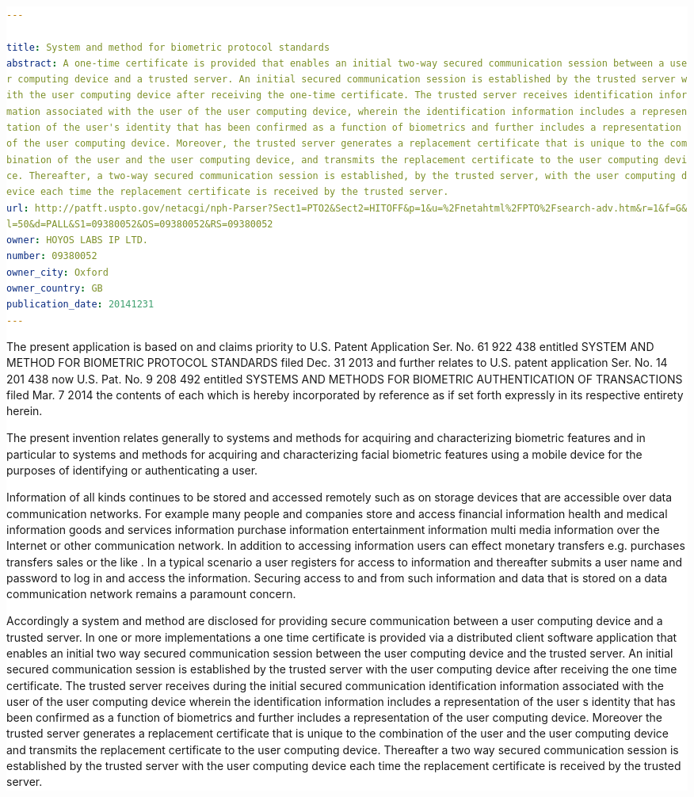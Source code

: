 ```yaml
---

title: System and method for biometric protocol standards
abstract: A one-time certificate is provided that enables an initial two-way secured communication session between a user computing device and a trusted server. An initial secured communication session is established by the trusted server with the user computing device after receiving the one-time certificate. The trusted server receives identification information associated with the user of the user computing device, wherein the identification information includes a representation of the user's identity that has been confirmed as a function of biometrics and further includes a representation of the user computing device. Moreover, the trusted server generates a replacement certificate that is unique to the combination of the user and the user computing device, and transmits the replacement certificate to the user computing device. Thereafter, a two-way secured communication session is established, by the trusted server, with the user computing device each time the replacement certificate is received by the trusted server.
url: http://patft.uspto.gov/netacgi/nph-Parser?Sect1=PTO2&Sect2=HITOFF&p=1&u=%2Fnetahtml%2FPTO%2Fsearch-adv.htm&r=1&f=G&l=50&d=PALL&S1=09380052&OS=09380052&RS=09380052
owner: HOYOS LABS IP LTD.
number: 09380052
owner_city: Oxford
owner_country: GB
publication_date: 20141231
---
```

The present application is based on and claims priority to U.S. Patent Application Ser. No. 61 922 438 entitled SYSTEM AND METHOD FOR BIOMETRIC PROTOCOL STANDARDS filed Dec. 31 2013 and further relates to U.S. patent application Ser. No. 14 201 438 now U.S. Pat. No. 9 208 492 entitled SYSTEMS AND METHODS FOR BIOMETRIC AUTHENTICATION OF TRANSACTIONS filed Mar. 7 2014 the contents of each which is hereby incorporated by reference as if set forth expressly in its respective entirety herein.

The present invention relates generally to systems and methods for acquiring and characterizing biometric features and in particular to systems and methods for acquiring and characterizing facial biometric features using a mobile device for the purposes of identifying or authenticating a user.

Information of all kinds continues to be stored and accessed remotely such as on storage devices that are accessible over data communication networks. For example many people and companies store and access financial information health and medical information goods and services information purchase information entertainment information multi media information over the Internet or other communication network. In addition to accessing information users can effect monetary transfers e.g. purchases transfers sales or the like . In a typical scenario a user registers for access to information and thereafter submits a user name and password to log in and access the information. Securing access to and from such information and data that is stored on a data communication network remains a paramount concern.

Accordingly a system and method are disclosed for providing secure communication between a user computing device and a trusted server. In one or more implementations a one time certificate is provided via a distributed client software application that enables an initial two way secured communication session between the user computing device and the trusted server. An initial secured communication session is established by the trusted server with the user computing device after receiving the one time certificate. The trusted server receives during the initial secured communication identification information associated with the user of the user computing device wherein the identification information includes a representation of the user s identity that has been confirmed as a function of biometrics and further includes a representation of the user computing device. Moreover the trusted server generates a replacement certificate that is unique to the combination of the user and the user computing device and transmits the replacement certificate to the user computing device. Thereafter a two way secured communication session is established by the trusted server with the user computing device each time the replacement certificate is received by the trusted server.
